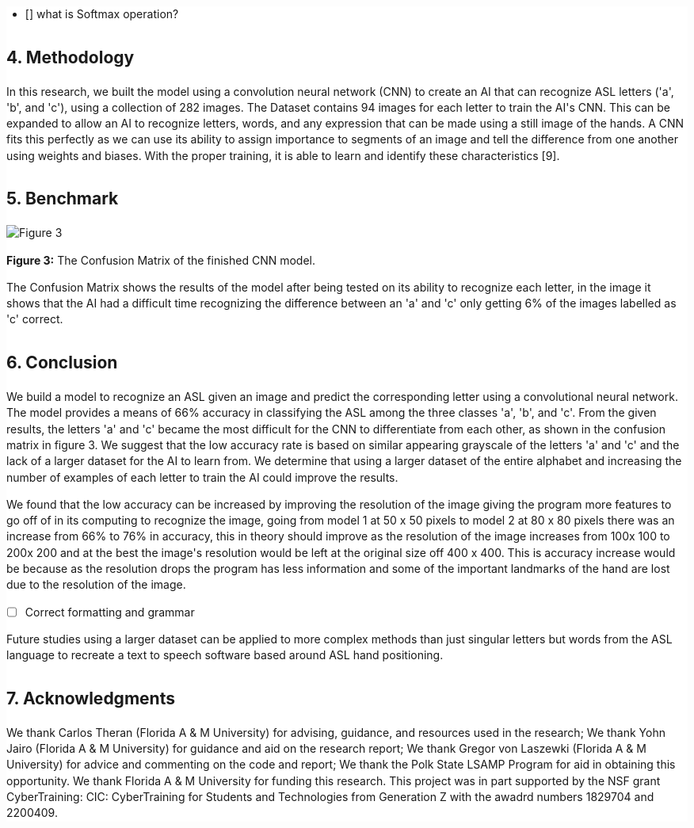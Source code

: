 - [] what is Softmax operation?


## 4. Methodology


In this research, we built the model using a convolution neural network (CNN) to create an AI that can recognize ASL letters ('a', 'b', and 'c'), using a collection of 282 images. The Dataset contains 94 images for each letter to train the AI's CNN. This can be expanded to allow an AI to recognize letters, words, and any expression that can be made using a still image of the hands. A CNN fits this perfectly as we can use its ability to assign importance to segments of an image and tell the difference from one another using weights and biases. With the proper training, it is able to learn and identify these characteristics [9].

## 5. Benchmark

![Figure 3](https://github.com/cybertraining-dsc/su21-reu-364/raw/main/project/images/ConfusionMatrixCNN.png)

**Figure 3:** The Confusion Matrix of the finished CNN model.

The Confusion Matrix shows the results of the model after being tested on its ability to recognize each letter, in the image it shows that the AI had a difficult time recognizing the difference between an 'a' and 'c' only getting 6% of the images labelled as 'c' correct.

## 6. Conclusion

We build a model to recognize an ASL given an image and predict the corresponding letter using a convolutional neural network. The model provides a means of 66% accuracy in classifying the ASL among the three classes 'a', 'b', and 'c'. From the given results, the letters 'a' and 'c' became the most difficult for the CNN to differentiate from each other, as shown in the confusion matrix in figure 3. We suggest that the low accuracy rate is based on similar appearing grayscale of the letters 'a' and 'c' and the lack of a larger dataset for the AI to learn from. We determine that using a larger dataset of the entire alphabet and increasing the number of examples of each letter to train the AI could improve the results. 

We found that the low accuracy can be increased by improving the resolution of the image giving the program more features to go off of in its computing to recognize the image, going from model 1 at 50 x 50 pixels to model 2 at 80 x 80 pixels there was an increase from 66% to 76% in accuracy, this in theory should improve as the resolution of the image increases from 100x 100 to 200x 200 and at the best the image's resolution would be left at the original size off 400 x 400. This is accuracy increase would be because as the resolution drops the program has less information and some of the important landmarks of the hand are lost due to the resolution of the image.

- [ ] Correct formatting and grammar

Future studies using a larger dataset can be applied to more complex methods than just singular letters but words from the ASL language to recreate a text to speech software based around ASL hand positioning.

## 7. Acknowledgments

We thank Carlos Theran (Florida A & M University) for advising, guidance, and resources used in the research; We thank Yohn Jairo (Florida A & M University) for guidance and aid on the research report; We thank Gregor von Laszewki (Florida A & M University) for advice and commenting on the code and report; We thank the Polk State LSAMP Program for aid in obtaining this opportunity. We thank Florida A & M University for funding this research.
This project was in part supported by the NSF grant
CyberTraining: CIC: CyberTraining for Students and Technologies
from Generation Z with the awadrd numbers 1829704 and 2200409.


[^1]: Pan, T.-Y., Zhang, C., Li, Y., Hu, H., Xuan, D., Changpinyo, S., Gong, B., &amp; Chao, W.-L. (2021, July 5). On Model Calibration for Long-Tailed Object Detection and Instance Segmentation. arXiv.org.
[^2]: Wardle, S. G., & Baker, C. (2020). Recent advances in understanding object recognition in the human brain: Deep neural networks, temporal dynamics, and context. F1000Research. F1000 Research Ltd.
[^3]: Wardle, S. G., & Baker, C. (2020). Recent advances in understanding object recognition in the human brain: Deep neural networks, temporal dynamics, and context. F1000Research. F1000 Research Ltd. 
[^4]: Dabre, K., & Dholay, S. (2014). Machine learning model for sign language interpretation using webcam images. 2014 International Conference on Circuits, Systems, Communication and Information Technology Applications (CSCITA), 317-321.
[^5]: tecperson, Sign Language MNIST Drop-In Replacement for MNIST for Hand Gesture Recognition Tasks, [Kaggle] 
[^6]: U.S. Department of Health and Human Services. (n.d.). American Sign Language. National Institute of Deafness and Other Communication Disorders.
[^7]: A. Rahagiyanto, A. Basuki, R. Sigit, A. Anwar and M. Zikky, "Hand Gesture Classification for Sign Language Using Artificial Neural Network," 2017 21st International Computer Science and Engineering Conference (ICSEC), 2017, pp. 1-5, 
[^8]: Jiayi Wang, Franziska Mueller, Florian Bernard, Suzanne Sorli, Oleksandr Sotnychenko, Neng Qian, Miguel A. Otaduy, Dan Casas, and Christian Theobalt. 2020. RGB2Hands: real-time tracking of 3D hand interactions from monocular RGB video. ACM Trans. Graph. 39, 6, Article 218 (December 2020), 16 pages.
[^9]: Tatan, V. (2019, December 23). Understanding CNN (convolutional neural network). Towards Data Science. 
[^10]: Rohrer, B. (2016, August 18). How do Convolutional Neural Networks work? Library for end-to-end machine learning. 
[^11]: Patel, K. (2020, October 18). Convolution neural networks - a beginner's Guide. Towards Data Science.